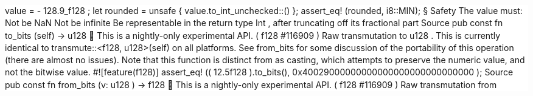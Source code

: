 value = -
128.9_f128
;
let
rounded =
unsafe
{ value.to_int_unchecked::<i8>() };
assert_eq!
(rounded, i8::MIN);
§
Safety
The value must:
Not be
NaN
Not be infinite
Be representable in the return type
Int
, after truncating off its fractional part
Source
pub const fn
to_bits
(self) ->
u128
🔬
This is a nightly-only experimental API. (
f128
#116909
)
Raw transmutation to
u128
.
This is currently identical to
transmute::<f128, u128>(self)
on all platforms.
See
from_bits
for some discussion of the
portability of this operation (there are almost no issues).
Note that this function is distinct from
as
casting, which attempts to
preserve the
numeric
value, and not the bitwise value.
#![feature(f128)]
assert_eq!
((
12.5f128
).to_bits(),
0x40029000000000000000000000000000
);
Source
pub const fn
from_bits
(v:
u128
) ->
f128
🔬
This is a nightly-only experimental API. (
f128
#116909
)
Raw transmutation from